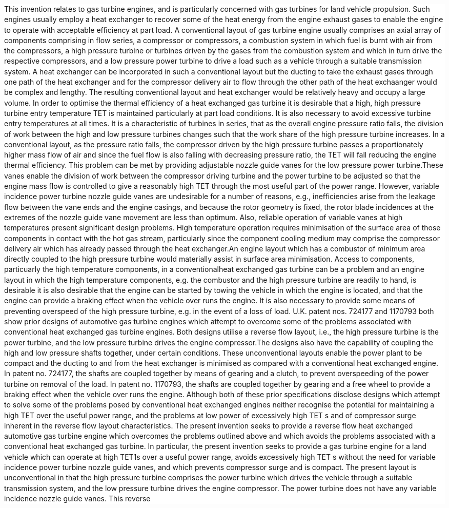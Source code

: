 This invention relates to gas turbine engines, and is particularly concerned with gas turbines for land vehicle propulsion. Such engines usually employ a heat exchanger to recover some of the heat energy from the engine exhaust gases to enable the engine to operate with acceptable efficiency at part load. A conventional layout of gas turbine engine usually comprises an axial array of components comprising in flow series, a compressor or compressors, a combustion system in which fuel is burnt with air from the compressors, a high pressure turbine or turbines driven by the gases from the combustion system and which in turn drive the respective compressors, and a low pressure power turbine to drive a load such as a vehicle through a suitable transmission system. A heat exchanger can be incorporated in such a conventional layout but the ducting to take the exhaust gases through one path of the heat exchanger and for the compressor delivery air to flow through the other path of the heat exchaanger would be complex and lengthy. The resulting conventional layout and heat exchanger would be relatively heavy and occupy a large volume. In order to optimise the thermal efficiency of a heat exchanged gas turbine it is desirable that a high, high pressure turbine entry temperature TET is maintained particularly at part load conditions. It is also necessary to avoid excessive turbine entry temperatures at all times. It is a characteristic of turbines in series, that as the overall engine pressure ratio falls, the division of work between the high and low pressure turbines changes such that the work share of the high pressure turbine increases. In a conventional layout, as the pressure ratio falls, the compressor driven by the high pressure turbine passes a proportionately higher mass flow of air and since the fuel flow is also falling with decreasing pressure ratio, the TET will fall reducing the engine thermal efficiency. This problem can be met by providing adjustable nozzle guide vanes for the low pressure power turbine.These vanes enable the division of work between the compressor driving turbine and the power turbine to be adjusted so that the engine mass flow is controlled to give a reasonably high TET through the most useful part of the power range. However, variable incidence power turbine nozzle guide vanes are undesirable for a number of reasons, e.g., inefficiencies arise from the leakage flow between the vane ends and the engine casings, and because the rotor geometry is fixed, the rotor blade incidences at the extremes of the nozzle guide vane movement are less than optimum. Also, reliable operation of variable vanes at high temperatures present significant design problems. High temperature operation requires minimisation of the surface area of those components in contact with the hot gas stream, particularly since the component cooling medium may comprise the compressor delivery air which has already passed through the heat exchanger.An engine layout which has a combustor of minimum area directly coupled to the high pressure turbine would materially assist in surface area minimisation. Access to components, particuarly the high temperature components, in a conventionalheat exchanged gas turbine can be a problem and an engine layout in which the high temperature components, e.g. the combustor and the high pressure turbine are readily to hand, is desirable it is also desirable that the engine can be started by towing the vehicle in which the engine is located, and that the engine can provide a braking effect when the vehicle over runs the engine. It is also necessary to provide some means of preventing overspeed of the high pressure turbine, e.g. in the event of a loss of load. U.K. patent nos. 724177 and 1170793 both show prior designs of automotive gas turbine engines which attempt to overcome some of the problems associated with conventional heat exchanged gas turbine engines. Both designs utilise a reverse flow layout, i.e., the high pressure turbine is the power turbine, and the low pressure turbine drives the engine compressor.The designs also have the capability of coupling the high and low pressure shafts together, under certain conditions. These unconventional layouts enable the power plant to be compact and the ducting to and from the heat exchanger is minimised as compared with a conventional heat exchanged engine. In patent no. 724177, the shafts are coupled together by means of gearing and a clutch, to prevent overspeeding of the power turbine on removal of the load. In patent no. 1170793, the shafts are coupled together by gearing and a free wheel to provide a braking effect when the vehicle over runs the engine. Although both of these prior specifications disclose designs which attempt to solve some of the problems posed by conventional heat exchanged engines neither recognise the potential for maintaining a high TET over the useful power range, and the problems at low power of excessively high TET s and of compressor surge inherent in the reverse flow layout characteristics. The present invention seeks to provide a reverse flow heat exchanged automotive gas turbine engine which overcomes the problems outlined above and which avoids the problems associated with a conventional heat exchanged gas turbine. In particular, the present invention seeks to provide a gas turbine engine for a land vehicle which can operate at high TET1s over a useful power range, avoids excessively high TET s without the need for variable incidence power turbine nozzle guide vanes, and which prevents compressor surge and is compact. The present layout is unconventional in that the high pressure turbine comprises the power turbine which drives the vehicle through a suitable transmission system, and the low pressure turbine drives the engine compressor. The power turbine does not have any variable incidence nozzle guide vanes. This reverse